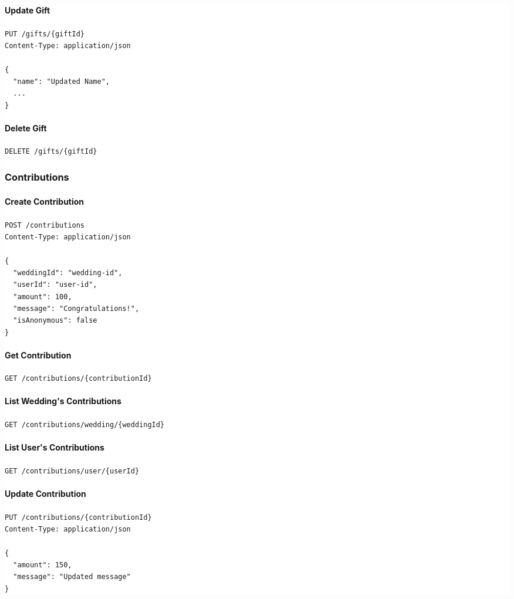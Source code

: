 #### Update Gift
```http
PUT /gifts/{giftId}
Content-Type: application/json

{
  "name": "Updated Name",
  ...
}
```

#### Delete Gift
```http
DELETE /gifts/{giftId}
```

### Contributions

#### Create Contribution
```http
POST /contributions
Content-Type: application/json

{
  "weddingId": "wedding-id",
  "userId": "user-id",
  "amount": 100,
  "message": "Congratulations!",
  "isAnonymous": false
}
```

#### Get Contribution
```http
GET /contributions/{contributionId}
```

#### List Wedding's Contributions
```http
GET /contributions/wedding/{weddingId}
```

#### List User's Contributions
```http
GET /contributions/user/{userId}
```

#### Update Contribution
```http
PUT /contributions/{contributionId}
Content-Type: application/json

{
  "amount": 150,
  "message": "Updated message"
}
```
